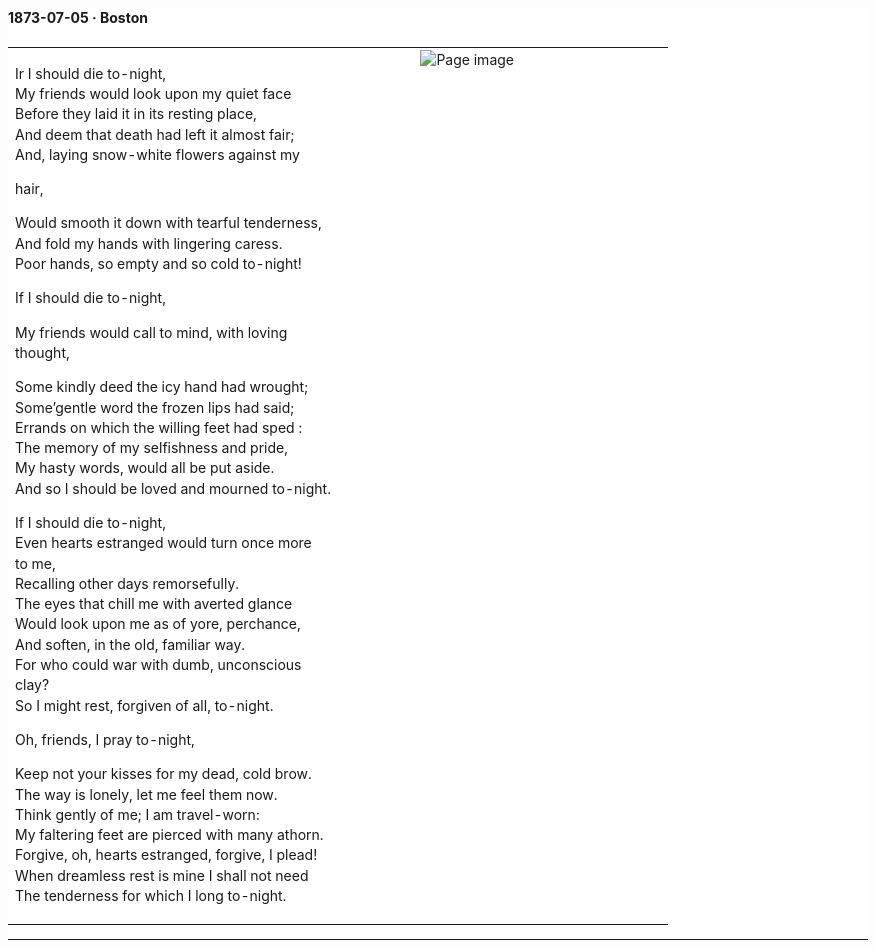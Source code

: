 #### 1873-07-05 &middot; Boston

<table style="width: 100%;"><tr><td style="width: 50%">

  
Ir I should die to-night,  
My friends would look upon my quiet face  
Before they laid it in its resting place,  
And deem that death had left it almost fair;  
And, laying snow-white flowers against my  
  
hair,  
  
Would smooth it down with tearful tenderness,  
And fold my hands with lingering caress.  
Poor hands, so empty and so cold to-night!  
  
If I should die to-night,  
  
My friends would call to mind, with loving  
thought,  
  
Some kindly deed the icy hand had wrought;  
Some’gentle word the frozen lips had said;  
Errands on which the willing feet had sped :  
The memory of my selfishness and pride,  
My hasty words, would all be put aside.  
And so I should be loved and mourned to-night.  
  
If I should die to-night,  
Even hearts estranged would turn once more  
to me,  
Recalling other days remorsefully.  
The eyes that chill me with averted glance  
Would look upon me as of yore, perchance,  
And soften, in the old, familiar way.  
For who could war with dumb, unconscious  
clay?  
So I might rest, forgiven of all, to-night.  
  
Oh, friends, I pray to-night,  
  
Keep not your kisses for my dead, cold brow.  
The way is lonely, let me feel them now.  
Think gently of me; I am travel-worn:  
My faltering feet are pierced with many athorn.  
Forgive, oh, hearts estranged, forgive, I plead!  
When dreamless rest is mine I shall not need  
The tenderness for which I long to-night.
</td><td style="width: 50%; max-height: 75%; margin: auto; display: block;">
<img alt="Page image" src="https://iiif.archivelab.org/iiif/sim_living-age_1873-07-05_118_1517&#0036;1/pct:15.344168,10.636364,38.575526,46.030303/,600/0/default.jpg"/>
</td>
</tr></table>

---
